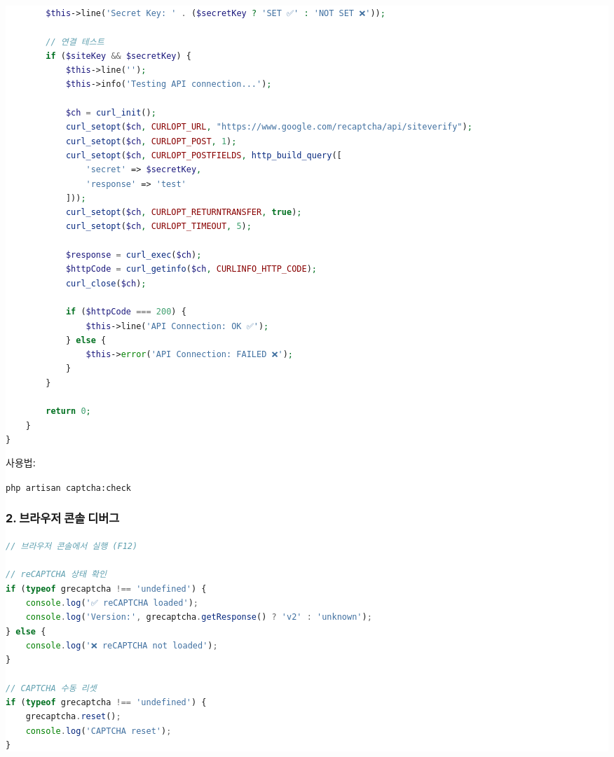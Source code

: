 ```php
        $this->line('Secret Key: ' . ($secretKey ? 'SET ✅' : 'NOT SET ❌'));
        
        // 연결 테스트
        if ($siteKey && $secretKey) {
            $this->line('');
            $this->info('Testing API connection...');
            
            $ch = curl_init();
            curl_setopt($ch, CURLOPT_URL, "https://www.google.com/recaptcha/api/siteverify");
            curl_setopt($ch, CURLOPT_POST, 1);
            curl_setopt($ch, CURLOPT_POSTFIELDS, http_build_query([
                'secret' => $secretKey,
                'response' => 'test'
            ]));
            curl_setopt($ch, CURLOPT_RETURNTRANSFER, true);
            curl_setopt($ch, CURLOPT_TIMEOUT, 5);
            
            $response = curl_exec($ch);
            $httpCode = curl_getinfo($ch, CURLINFO_HTTP_CODE);
            curl_close($ch);
            
            if ($httpCode === 200) {
                $this->line('API Connection: OK ✅');
            } else {
                $this->error('API Connection: FAILED ❌');
            }
        }
        
        return 0;
    }
}
```

사용법:
```bash
php artisan captcha:check
```

### 2. 브라우저 콘솔 디버그

```javascript
// 브라우저 콘솔에서 실행 (F12)

// reCAPTCHA 상태 확인
if (typeof grecaptcha !== 'undefined') {
    console.log('✅ reCAPTCHA loaded');
    console.log('Version:', grecaptcha.getResponse() ? 'v2' : 'unknown');
} else {
    console.log('❌ reCAPTCHA not loaded');
}

// CAPTCHA 수동 리셋
if (typeof grecaptcha !== 'undefined') {
    grecaptcha.reset();
    console.log('CAPTCHA reset');
}
```
